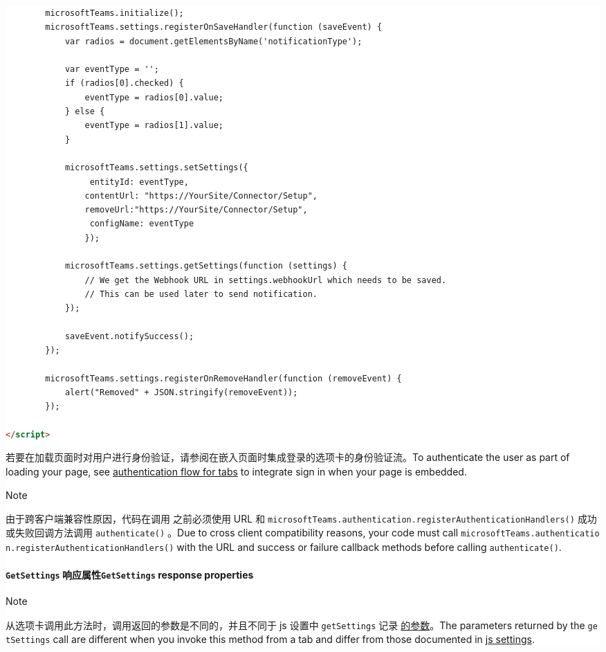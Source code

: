 ```html
        microsoftTeams.initialize();
        microsoftTeams.settings.registerOnSaveHandler(function (saveEvent) {
            var radios = document.getElementsByName('notificationType');

            var eventType = '';
            if (radios[0].checked) {
                eventType = radios[0].value;
            } else {
                eventType = radios[1].value;
            }

            microsoftTeams.settings.setSettings({
                 entityId: eventType,
                contentUrl: "https://YourSite/Connector/Setup",
                removeUrl:"https://YourSite/Connector/Setup",
                 configName: eventType
                });

            microsoftTeams.settings.getSettings(function (settings) {
                // We get the Webhook URL in settings.webhookUrl which needs to be saved. 
                // This can be used later to send notification.
            });

            saveEvent.notifySuccess();
        });

        microsoftTeams.settings.registerOnRemoveHandler(function (removeEvent) {
            alert("Removed" + JSON.stringify(removeEvent));
        });

</script>
```

<span data-ttu-id="ed29c-144">若要在加载页面时对用户进行身份验证，请参阅在嵌入页面[](~/tabs/how-to/authentication/auth-flow-tab.md)时集成登录的选项卡的身份验证流。</span><span class="sxs-lookup"><span data-stu-id="ed29c-144">To authenticate the user as part of loading your page, see [authentication flow for tabs](~/tabs/how-to/authentication/auth-flow-tab.md) to integrate sign in when your page is embedded.</span></span>

> [!NOTE]
> <span data-ttu-id="ed29c-145">由于跨客户端兼容性原因，代码在调用 之前必须使用 URL 和 `microsoftTeams.authentication.registerAuthenticationHandlers()` 成功或失败回调方法调用 `authenticate()` 。</span><span class="sxs-lookup"><span data-stu-id="ed29c-145">Due to cross client compatibility reasons, your code must call `microsoftTeams.authentication.registerAuthenticationHandlers()` with the URL and success or failure callback methods before calling `authenticate()`.</span></span>

#### <a name="getsettings-response-properties"></a><span data-ttu-id="ed29c-146">`GetSettings` 响应属性</span><span class="sxs-lookup"><span data-stu-id="ed29c-146">`GetSettings` response properties</span></span>

>[!NOTE]
><span data-ttu-id="ed29c-147">从选项卡调用此方法时，调用返回的参数是不同的，并且不同于 js 设置中 `getSettings` 记录 [的参数](/javascript/api/%40microsoft/teams-js/settings.settings?view=msteams-client-js-latest&preserve-view=true)。</span><span class="sxs-lookup"><span data-stu-id="ed29c-147">The parameters returned by the `getSettings` call are different when you invoke this method from a tab and differ from those documented in [js settings](/javascript/api/%40microsoft/teams-js/settings.settings?view=msteams-client-js-latest&preserve-view=true).</span></span>
